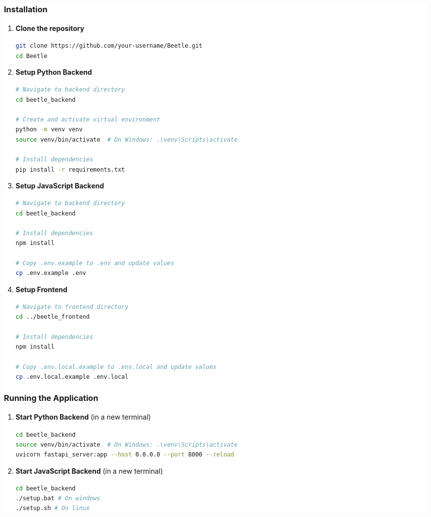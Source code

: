 ### Installation

1. **Clone the repository**
   ```bash
   git clone https://github.com/your-username/Beetle.git
   cd Beetle
   ```

2. **Setup Python Backend**
   ```bash
   # Navigate to backend directory
   cd beetle_backend
   
   # Create and activate virtual environment
   python -m venv venv
   source venv/bin/activate  # On Windows: .\venv\Scripts\activate
   
   # Install dependencies
   pip install -r requirements.txt
   ```

3. **Setup JavaScript Backend**
   ```bash
   # Navigate to backend directory
   cd beetle_backend
   
   # Install dependencies
   npm install
   
   # Copy .env.example to .env and update values
   cp .env.example .env
   ```

4. **Setup Frontend**
   ```bash
   # Navigate to frontend directory
   cd ../beetle_frontend
   
   # Install dependencies
   npm install
   
   # Copy .env.local.example to .env.local and update values
   cp .env.local.example .env.local
   ```

### Running the Application

1. **Start Python Backend** (in a new terminal)
   ```bash
   cd beetle_backend
   source venv/bin/activate  # On Windows: .\venv\Scripts\activate
   uvicorn fastapi_server:app --host 0.0.0.0 --port 8000 --reload
   ```

2. **Start JavaScript Backend** (in a new terminal)
   ```bash
   cd beetle_backend
   ./setup.bat # On windows
   ./setup.sh # On linux
   ```
